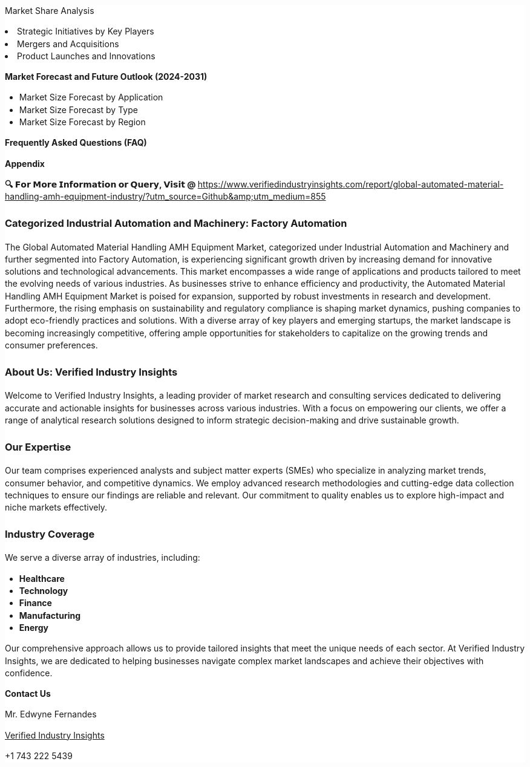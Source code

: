 Market Share Analysis</li><li>Strategic Initiatives by Key Players</li><li>Mergers and Acquisitions</li><li>Product Launches and Innovations</li></ul><p><strong>Market Forecast and Future Outlook (2024-2031)</strong></p><ul><li>Market Size Forecast by Application</li><li>Market Size Forecast by Type</li><li>Market Size Forecast by Region</li></ul><p><strong>Frequently Asked Questions (FAQ)</strong></p><p><strong>Appendix<br /></strong></p><p><strong>🔍 𝗙𝗼𝗿 𝗠𝗼𝗿𝗲 𝗜𝗻𝗳𝗼𝗿𝗺𝗮𝘁𝗶𝗼𝗻 𝗼𝗿 𝗤𝘂𝗲𝗿𝘆, 𝗩𝗶𝘀𝗶𝘁 @ </strong><a href="https://www.verifiedindustryinsights.com/report/global-automated-material-handling-amh-equipment-industry/?utm_source=Github&amp;utm_medium=855">https://www.verifiedindustryinsights.com/report/global-automated-material-handling-amh-equipment-industry/?utm_source=Github&amp;utm_medium=855</a>&nbsp;</p><h3>Categorized Industrial Automation and Machinery: Factory Automation </h3><p>The Global Automated Material Handling AMH Equipment Market, categorized under Industrial Automation and Machinery and further segmented into Factory Automation, is experiencing significant growth driven by increasing demand for innovative solutions and technological advancements. This market encompasses a wide range of applications and products tailored to meet the evolving needs of various industries. As businesses strive to enhance efficiency and productivity, the Automated Material Handling AMH Equipment Market is poised for expansion, supported by robust investments in research and development. Furthermore, the rising emphasis on sustainability and regulatory compliance is shaping market dynamics, pushing companies to adopt eco-friendly practices and solutions. With a diverse array of key players and emerging startups, the market landscape is becoming increasingly competitive, offering ample opportunities for stakeholders to capitalize on the growing trends and consumer preferences.</p><h3>About Us: Verified Industry Insights</h3><p>Welcome to Verified Industry Insights, a leading provider of market research and consulting services dedicated to delivering accurate and actionable insights for businesses across various industries. With a focus on empowering our clients, we offer a range of analytical research solutions designed to inform strategic decision-making and drive sustainable growth.</p><h3>Our Expertise</h3><p>Our team comprises experienced analysts and subject matter experts (SMEs) who specialize in analyzing market trends, consumer behavior, and competitive dynamics. We employ advanced research methodologies and cutting-edge data collection techniques to ensure our findings are reliable and relevant. Our commitment to quality enables us to explore high-impact and niche markets effectively.</p><h3>Industry Coverage</h3><p>We serve a diverse array of industries, including:</p><ul><li><strong>Healthcare</strong></li><li><strong>Technology</strong></li><li><strong>Finance</strong></li><li><strong>Manufacturing</strong></li><li><strong>Energy</strong></li></ul><p>Our comprehensive approach allows us to provide tailored insights that meet the unique needs of each sector. At Verified Industry Insights, we are dedicated to helping businesses navigate complex market landscapes and achieve their objectives with confidence.</p><p><strong>Contact Us</strong></p><p>Mr. Edwyne Fernandes</p><p><a href="https://www.verifiedindustryinsights.com/">Verified Industry Insights</a></p><p>+1 743 222 5439</p>

